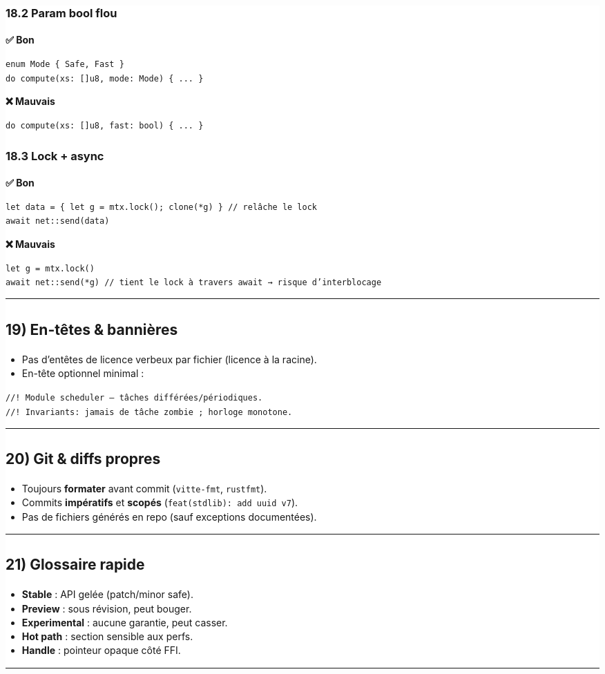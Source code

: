 ### 18.2 Param bool flou

**✅ Bon**
```vitte
enum Mode { Safe, Fast }
do compute(xs: []u8, mode: Mode) { ... }
```

**❌ Mauvais**
```vitte
do compute(xs: []u8, fast: bool) { ... }
```

### 18.3 Lock + async

**✅ Bon**
```vitte
let data = { let g = mtx.lock(); clone(*g) } // relâche le lock
await net::send(data)
```

**❌ Mauvais**
```vitte
let g = mtx.lock()
await net::send(*g) // tient le lock à travers await → risque d’interblocage
```

---

## 19) En-têtes & bannières

- Pas d’entêtes de licence verbeux par fichier (licence à la racine).  
- En-tête optionnel minimal :
```vitte
//! Module scheduler — tâches différées/périodiques.
//! Invariants: jamais de tâche zombie ; horloge monotone.
```

---

## 20) Git & diffs propres

- Toujours **formater** avant commit (`vitte-fmt`, `rustfmt`).  
- Commits **impératifs** et **scopés** (`feat(stdlib): add uuid v7`).  
- Pas de fichiers générés en repo (sauf exceptions documentées).

---

## 21) Glossaire rapide

- **Stable** : API gelée (patch/minor safe).  
- **Preview** : sous révision, peut bouger.  
- **Experimental** : aucune garantie, peut casser.  
- **Hot path** : section sensible aux perfs.  
- **Handle** : pointeur opaque côté FFI.

---
